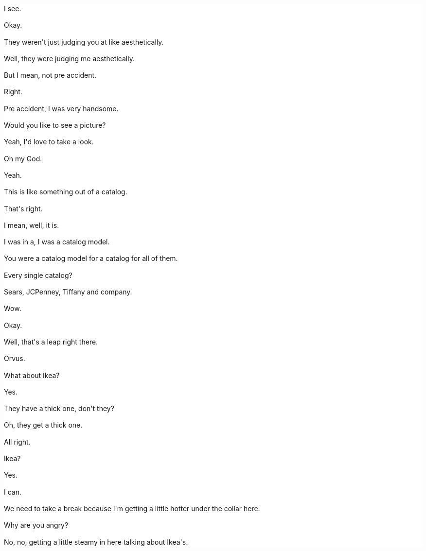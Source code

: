 I see.

Okay.

They weren't just judging you at like aesthetically.

Well, they were judging me aesthetically.

But I mean, not pre accident.

Right.

Pre accident, I was very handsome.

Would you like to see a picture?

Yeah, I'd love to take a look.

Oh my God.

Yeah.

This is like something out of a catalog.

That's right.

I mean, well, it is.

I was in a, I was a catalog model.

You were a catalog model for a catalog for all of them.

Every single catalog?

Sears, JCPenney, Tiffany and company.

Wow.

Okay.

Well, that's a leap right there.

Orvus.

What about Ikea?

Yes.

They have a thick one, don't they?

Oh, they get a thick one.

All right.

Ikea?

Yes.

I can.

We need to take a break because I'm getting a little hotter under the collar here.

Why are you angry?

No, no, getting a little steamy in here talking about Ikea's.
